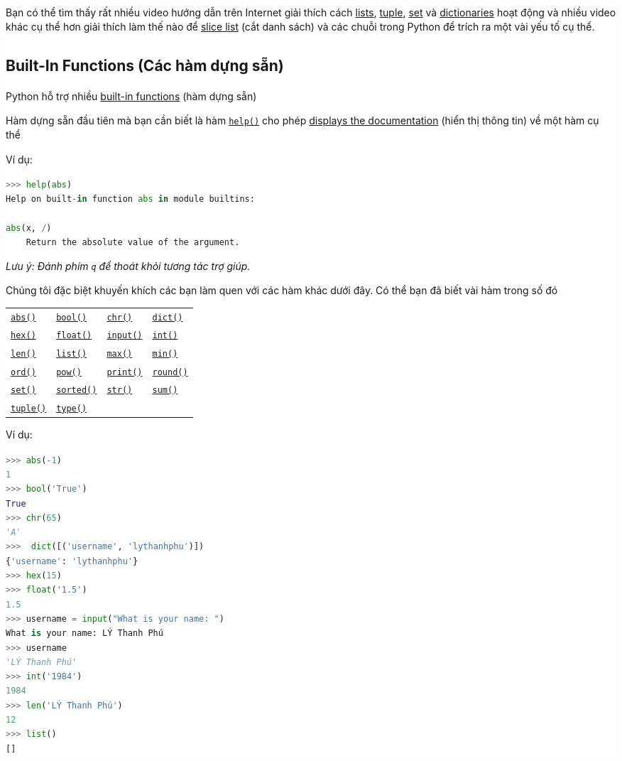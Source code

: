 Bạn có thể tìm thấy rất nhiều video hướng dẫn trên Internet giải thích cách [lists](https://www.youtube.com/watch?v=ohCDWZgNIU0), [tuple](https://www.youtube.com/watch?v=NI26dqhs2Rk), [set](https://www.youtube.com/watch?v=sBvaPopWOmQ) và [dictionaries](https://www.youtube.com/watch?v=XCcpzWs-CI4) hoạt động và nhiều video khác cụ thể hơn giải thích làm thế nào để [slice list](https://www.youtube.com/watch?v=ajrtAuDg3yw) (cắt danh sách) và các chuỗi trong Python để trích ra một vài yếu tố cụ thể.

## Built-In Functions (Các hàm dựng sẵn)

Python hỗ trợ nhiều [built-in functions](https://docs.python.org/3/library/functions.html) (hàm dựng sẵn)

Hàm dựng sẵn đầu tiên mà bạn cần biết là hàm [`help()`](https://docs.python.org/3/library/functions.html#help) cho phép [displays the documentation](https://www.youtube.com/watch?v=BVXv0-1Rcc8) (hiển thị thông tin) về một hàm cụ thể

Ví dụ:

```python
>>> help(abs)
Help on built-in function abs in module builtins:

abs(x, /)
    Return the absolute value of the argument.
```

_Lưu ý: Đánh phím `q` để thoát khỏi tương tác trợ giúp._

Chúng tôi đặc biệt khuyến khích các bạn làm quen với các hàm khác dưới đây. Có thể bạn đã biết vài hàm trong số đó

|                                                                    |                                                                       |                                                                     |                                                                     |
| ------------------------------------------------------------------ | --------------------------------------------------------------------- | ------------------------------------------------------------------- | ------------------------------------------------------------------- |
| [`abs()`](https://docs.python.org/3/library/functions.html#abs)    | [`bool()`](https://docs.python.org/3/library/functions.html#bool)     | [`chr()`](https://docs.python.org/3/library/functions.html#chr)     | [`dict()`](https://docs.python.org/3/library/stdtypes.html#dict)    |
| [`hex()`](https://docs.python.org/3/library/functions.html#hex)    | [`float()`](https://docs.python.org/3/library/functions.html#float)   | [`input()`](https://docs.python.org/3/library/functions.html#input) | [`int()`](https://docs.python.org/3/library/functions.html#int)     |
| [`len()`](https://docs.python.org/3/library/functions.html#len)    | [`list()`](https://docs.python.org/3/library/stdtypes.html#list)      | [`max()`](https://docs.python.org/3/library/functions.html#max)     | [`min()`](https://docs.python.org/3/library/functions.html#min)     |
| [`ord()`](https://docs.python.org/3/library/functions.html#ord)    | [`pow()`](https://docs.python.org/3/library/functions.html#pow)       | [`print()`](https://docs.python.org/3/library/functions.html#print) | [`round()`](https://docs.python.org/3/library/functions.html#round) |
| [`set()`](https://docs.python.org/3/library/stdtypes.html#set)     | [`sorted()`](https://docs.python.org/3/library/functions.html#sorted) | [`str()`](https://docs.python.org/3/library/stdtypes.html#str)      | [`sum()`](https://docs.python.org/3/library/functions.html#sum)     |
| [`tuple()`](https://docs.python.org/3/library/stdtypes.html#tuple) | [`type()`](https://docs.python.org/3/library/functions.html#type)     |

Ví dụ:

```python
>>> abs(-1)
1
>>> bool('True')
True
>>> chr(65)
'A'
>>>  dict([('username', 'lythanhphu')])
{'username': 'lythanhphu'}
>>> hex(15)
>>> float('1.5')
1.5
>>> username = input("What is your name: ")
What is your name: LÝ Thanh Phú
>>> username
'LÝ Thanh Phú'
>>> int('1984')
1984
>>> len('LÝ Thanh Phú')
12
>>> list()
[]
```